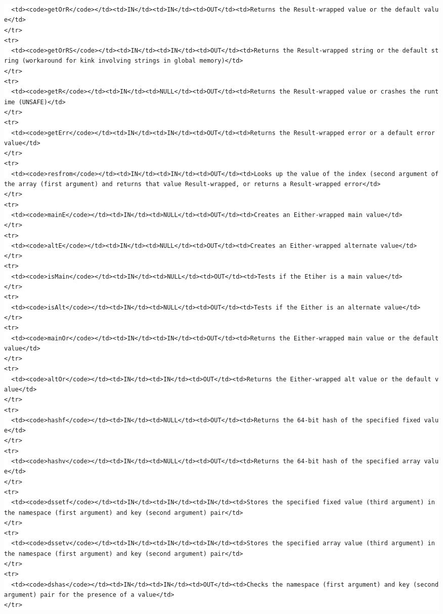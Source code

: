      <td><code>getOrR</code></td><td>IN</td><td>IN</td><td>OUT</td><td>Returns the Result-wrapped value or the default value</td>
    </tr>
    <tr>
      <td><code>getOrRS</code></td><td>IN</td><td>IN</td><td>OUT</td><td>Returns the Result-wrapped string or the default string (workaround for kink involving strings in global memory)</td>
    </tr>
    <tr>
      <td><code>getR</code></td><td>IN</td><td>NULL</td><td>OUT</td><td>Returns the Result-wrapped value or crashes the runtime (UNSAFE)</td>
    </tr>
    <tr>
      <td><code>getErr</code></td><td>IN</td><td>IN</td><td>OUT</td><td>Returns the Result-wrapped error or a default error value</td>
    </tr>
    <tr>
      <td><code>resfrom</code></td><td>IN</td><td>IN</td><td>OUT</td><td>Looks up the value of the index (second argument of the array (first argument) and returns that value Result-wrapped, or returns a Result-wrapped error</td>
    </tr>
    <tr>
      <td><code>mainE</code></td><td>IN</td><td>NULL</td><td>OUT</td><td>Creates an Either-wrapped main value</td>
    </tr>
    <tr>
      <td><code>altE</code></td><td>IN</td><td>NULL</td><td>OUT</td><td>Creates an Either-wrapped alternate value</td>
    </tr>
    <tr>
      <td><code>isMain</code></td><td>IN</td><td>NULL</td><td>OUT</td><td>Tests if the Etiher is a main value</td>
    </tr>
    <tr>
      <td><code>isAlt</code></td><td>IN</td><td>NULL</td><td>OUT</td><td>Tests if the Either is an alternate value</td>
    </tr>
    <tr>
      <td><code>mainOr</code></td><td>IN</td><td>IN</td><td>OUT</td><td>Returns the Either-wrapped main value or the default value</td>
    </tr>
    <tr>
      <td><code>altOr</code></td><td>IN</td><td>IN</td><td>OUT</td><td>Returns the Either-wrapped alt value or the default value</td>
    </tr>
    <tr>
      <td><code>hashf</code></td><td>IN</td><td>NULL</td><td>OUT</td><td>Returns the 64-bit hash of the specified fixed value</td>
    </tr>
    <tr>
      <td><code>hashv</code></td><td>IN</td><td>NULL</td><td>OUT</td><td>Returns the 64-bit hash of the specified array value</td>
    </tr>
    <tr>
      <td><code>dssetf</code></td><td>IN</td><td>IN</td><td>IN</td><td>Stores the specified fixed value (third argument) in the namespace (first argument) and key (second argument) pair</td>
    </tr>
    <tr>
      <td><code>dssetv</code></td><td>IN</td><td>IN</td><td>IN</td><td>Stores the specified array value (third argument) in the namespace (first argument) and key (second argument) pair</td>
    </tr>
    <tr>
      <td><code>dshas</code></td><td>IN</td><td>IN</td><td>OUT</td><td>Checks the namespace (first argument) and key (second argument) pair for the presence of a value</td>
    </tr>